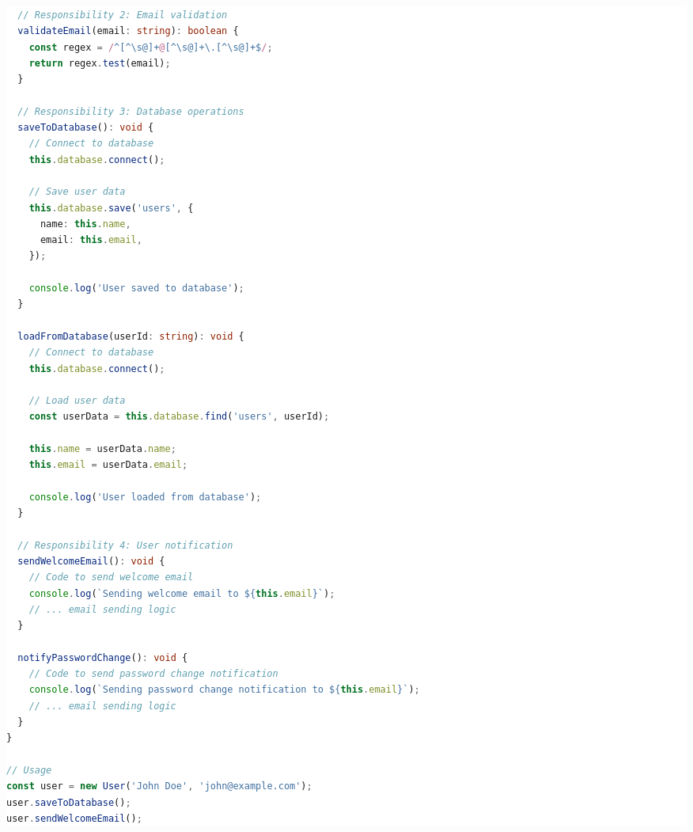 ```typescript
  // Responsibility 2: Email validation
  validateEmail(email: string): boolean {
    const regex = /^[^\s@]+@[^\s@]+\.[^\s@]+$/;
    return regex.test(email);
  }

  // Responsibility 3: Database operations
  saveToDatabase(): void {
    // Connect to database
    this.database.connect();

    // Save user data
    this.database.save('users', {
      name: this.name,
      email: this.email,
    });

    console.log('User saved to database');
  }

  loadFromDatabase(userId: string): void {
    // Connect to database
    this.database.connect();

    // Load user data
    const userData = this.database.find('users', userId);
    
    this.name = userData.name;
    this.email = userData.email;
    
    console.log('User loaded from database');
  }

  // Responsibility 4: User notification
  sendWelcomeEmail(): void {
    // Code to send welcome email
    console.log(`Sending welcome email to ${this.email}`);
    // ... email sending logic
  }

  notifyPasswordChange(): void {
    // Code to send password change notification
    console.log(`Sending password change notification to ${this.email}`);
    // ... email sending logic
  }
}

// Usage
const user = new User('John Doe', 'john@example.com');
user.saveToDatabase();
user.sendWelcomeEmail();
```
